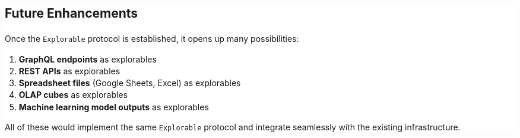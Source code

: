## Future Enhancements

Once the `Explorable` protocol is established, it opens up many possibilities:

1. **GraphQL endpoints** as explorables
2. **REST APIs** as explorables
3. **Spreadsheet files** (Google Sheets, Excel) as explorables
4. **OLAP cubes** as explorables
5. **Machine learning model outputs** as explorables

All of these would implement the same `Explorable` protocol and integrate seamlessly with the existing infrastructure.

